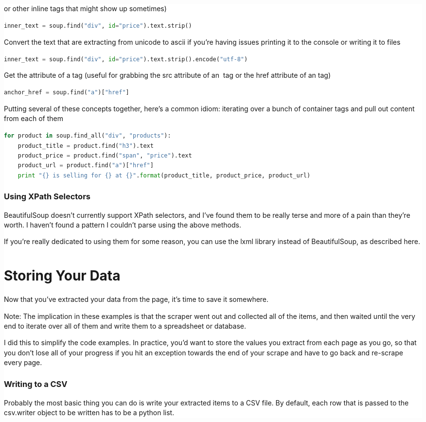 or other inline tags that might show up sometimes)


```python
inner_text = soup.find("div", id="price").text.strip()
```

Convert the text that are extracting from unicode to ascii if you’re having issues printing it to the console or writing it to files


```python
inner_text = soup.find("div", id="price").text.strip().encode("utf-8")
```

Get the attribute of a tag (useful for grabbing the src attribute of an <img> tag or the href attribute of an <a> tag)


```python
anchor_href = soup.find("a")["href"]
```

Putting several of these concepts together, here’s a common idiom: iterating over a bunch of container tags and pull out content from each of them


```python
for product in soup.find_all("div", "products"):
    product_title = product.find("h3").text
    product_price = product.find("span", "price").text
    product_url = product.find("a")["href"]
    print "{} is selling for {} at {}".format(product_title, product_price, product_url)
```

### Using XPath Selectors
BeautifulSoup doesn’t currently support XPath selectors, and I’ve found them to be really terse and more of a pain than they’re worth. I haven’t found a pattern I couldn’t parse using the above methods.

If you’re really dedicated to using them for some reason, you can use the lxml library instead of BeautifulSoup, as described here.

# Storing Your Data
Now that you’ve extracted your data from the page, it’s time to save it somewhere.

Note: The implication in these examples is that the scraper went out and collected all of the items, and then waited until the very end to iterate over all of them and write them to a spreadsheet or database.

I did this to simplify the code examples. In practice, you’d want to store the values you extract from each page as you go, so that you don’t lose all of your progress if you hit an exception towards the end of your scrape and have to go back and re-scrape every page.

### Writing to a CSV
Probably the most basic thing you can do is write your extracted items to a CSV file. By default, each row that is passed to the csv.writer object to be written has to be a python list.
